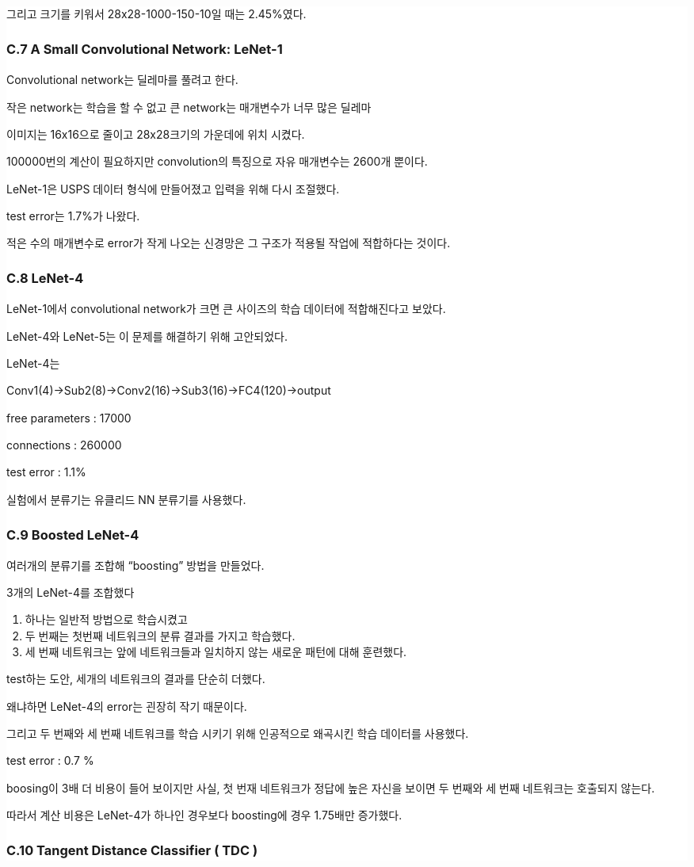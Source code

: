 그리고 크기를 키워서 28x28-1000-150-10일 때는 2.45%였다.

### C.7 A Small Convolutional Network: LeNet-1

Convolutional network는 딜레마를 풀려고 한다.

작은 network는 학습을 할 수 없고 큰 network는 매개변수가 너무 많은 딜레마

이미지는 16x16으로 줄이고 28x28크기의 가운데에 위치 시켰다.

100000번의 계산이 필요하지만 convolution의 특징으로 자유 매개변수는 2600개 뿐이다.

LeNet-1은 USPS 데이터 형식에 만들어졌고 입력을 위해 다시 조절했다.

test error는 1.7%가 나왔다.

적은 수의 매개변수로 error가 작게 나오는 신경망은 그 구조가 적용될 작업에 적합하다는 것이다.

### C.8 LeNet-4

LeNet-1에서 convolutional network가 크면 큰 사이즈의 학습 데이터에 적합해진다고 보았다.

LeNet-4와 LeNet-5는 이 문제를 해결하기 위해 고안되었다.

LeNet-4는 

Conv1(4)→Sub2(8)→Conv2(16)→Sub3(16)→FC4(120)→output

free parameters : 17000

connections : 260000

test error : 1.1%

실험에서 분류기는 유클리드 NN 분류기를 사용했다.

### C.9 Boosted LeNet-4

여러개의 분류기를 조합해 “boosting” 방법을 만들었다.

3개의 LeNet-4를 조합했다

1. 하나는 일반적 방법으로 학습시켰고
2. 두 번째는 첫번째 네트워크의 분류 결과를 가지고 학습했다.
3. 세 번째 네트워크는 앞에 네트워크들과 일치하지 않는 새로운 패턴에 대해 훈련했다.

test하는 도안, 세개의 네트워크의 결과를 단순히 더했다.

왜냐하면 LeNet-4의 error는 괸장히 작기 때문이다.

그리고 두 번째와 세 번째 네트워크를 학습 시키기 위해 인공적으로 왜곡시킨 학습 데이터를 사용했다.

test error : 0.7 %

boosing이 3배 더 비용이 들어 보이지만
사실, 첫 번재 네트워크가 정답에 높은 자신을 보이면 두 번째와 세 번째 네트워크는 호출되지 않는다.

따라서 계산 비용은 LeNet-4가 하나인 경우보다 boosting에 경우 1.75배만 증가했다.

### C.10 Tangent Distance Classifier ( TDC )
